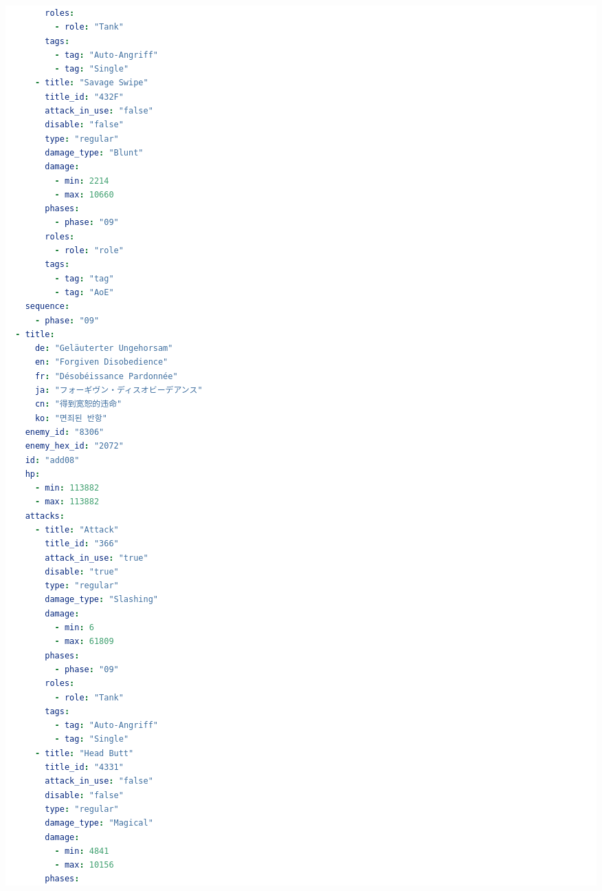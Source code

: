 ```yaml
        roles:
          - role: "Tank"
        tags:
          - tag: "Auto-Angriff"
          - tag: "Single"
      - title: "Savage Swipe"
        title_id: "432F"
        attack_in_use: "false"
        disable: "false"
        type: "regular"
        damage_type: "Blunt"
        damage:
          - min: 2214
          - max: 10660
        phases:
          - phase: "09"
        roles:
          - role: "role"
        tags:
          - tag: "tag"
          - tag: "AoE"
    sequence:
      - phase: "09"
  - title:
      de: "Geläuterter Ungehorsam"
      en: "Forgiven Disobedience"
      fr: "Désobéissance Pardonnée"
      ja: "フォーギヴン・ディスオビーデアンス"
      cn: "得到宽恕的违命"
      ko: "면죄된 반항"
    enemy_id: "8306"
    enemy_hex_id: "2072"
    id: "add08"
    hp:
      - min: 113882
      - max: 113882
    attacks:
      - title: "Attack"
        title_id: "366"
        attack_in_use: "true"
        disable: "true"
        type: "regular"
        damage_type: "Slashing"
        damage:
          - min: 6
          - max: 61809
        phases:
          - phase: "09"
        roles:
          - role: "Tank"
        tags:
          - tag: "Auto-Angriff"
          - tag: "Single"
      - title: "Head Butt"
        title_id: "4331"
        attack_in_use: "false"
        disable: "false"
        type: "regular"
        damage_type: "Magical"
        damage:
          - min: 4841
          - max: 10156
        phases:
```